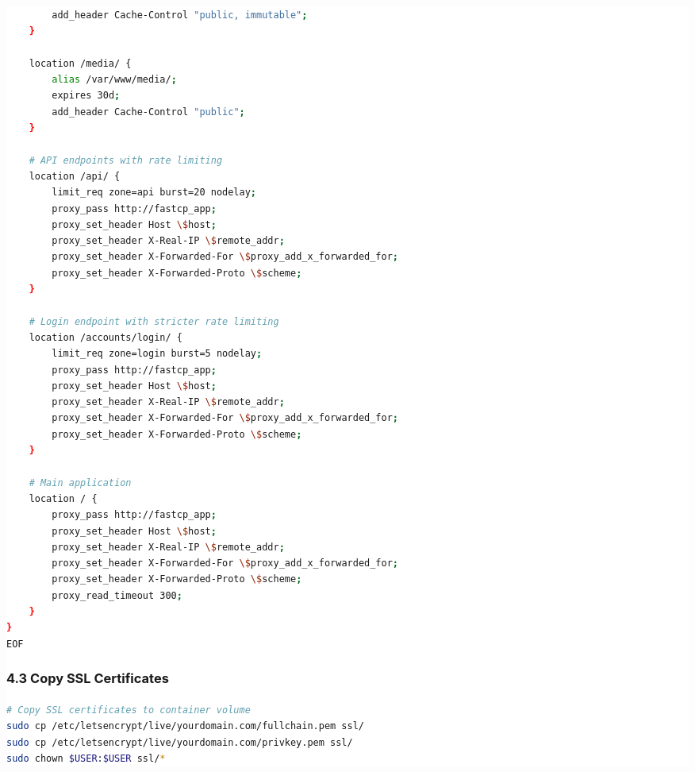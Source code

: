 ```bash
        add_header Cache-Control "public, immutable";
    }

    location /media/ {
        alias /var/www/media/;
        expires 30d;
        add_header Cache-Control "public";
    }

    # API endpoints with rate limiting
    location /api/ {
        limit_req zone=api burst=20 nodelay;
        proxy_pass http://fastcp_app;
        proxy_set_header Host \$host;
        proxy_set_header X-Real-IP \$remote_addr;
        proxy_set_header X-Forwarded-For \$proxy_add_x_forwarded_for;
        proxy_set_header X-Forwarded-Proto \$scheme;
    }

    # Login endpoint with stricter rate limiting
    location /accounts/login/ {
        limit_req zone=login burst=5 nodelay;
        proxy_pass http://fastcp_app;
        proxy_set_header Host \$host;
        proxy_set_header X-Real-IP \$remote_addr;
        proxy_set_header X-Forwarded-For \$proxy_add_x_forwarded_for;
        proxy_set_header X-Forwarded-Proto \$scheme;
    }

    # Main application
    location / {
        proxy_pass http://fastcp_app;
        proxy_set_header Host \$host;
        proxy_set_header X-Real-IP \$remote_addr;
        proxy_set_header X-Forwarded-For \$proxy_add_x_forwarded_for;
        proxy_set_header X-Forwarded-Proto \$scheme;
        proxy_read_timeout 300;
    }
}
EOF
```



### 4.3 Copy SSL Certificates
```bash
# Copy SSL certificates to container volume
sudo cp /etc/letsencrypt/live/yourdomain.com/fullchain.pem ssl/
sudo cp /etc/letsencrypt/live/yourdomain.com/privkey.pem ssl/
sudo chown $USER:$USER ssl/*
```
